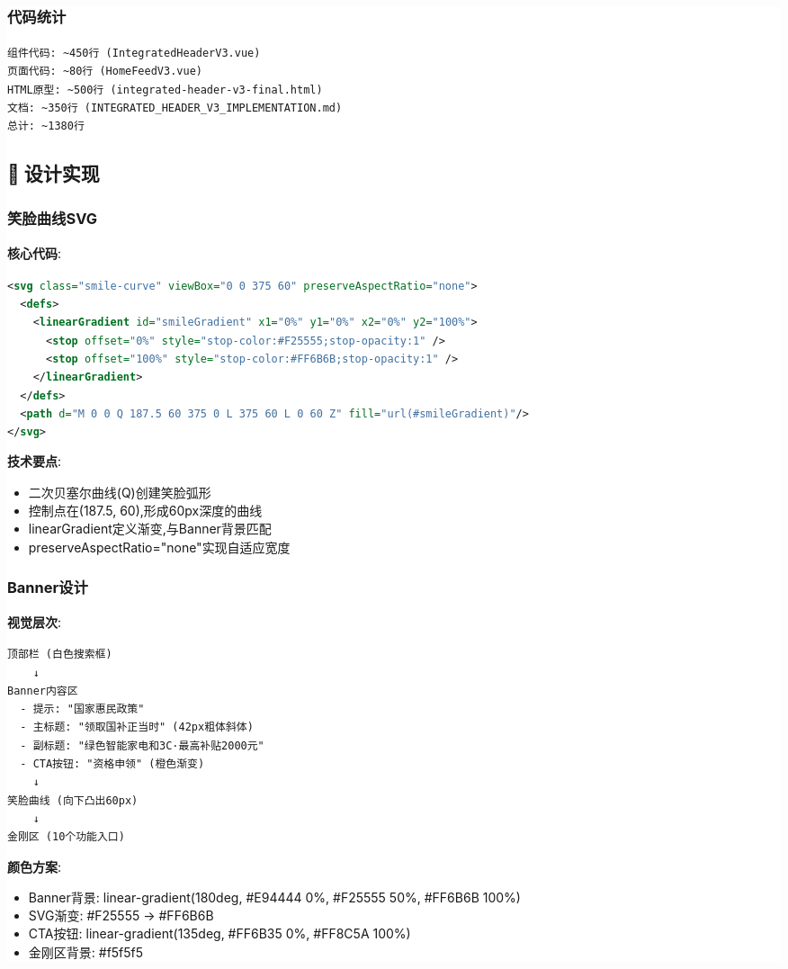 ### 代码统计

```
组件代码: ~450行 (IntegratedHeaderV3.vue)
页面代码: ~80行 (HomeFeedV3.vue)
HTML原型: ~500行 (integrated-header-v3-final.html)
文档: ~350行 (INTEGRATED_HEADER_V3_IMPLEMENTATION.md)
总计: ~1380行
```

## 🎨 设计实现

### 笑脸曲线SVG

**核心代码**:
```svg
<svg class="smile-curve" viewBox="0 0 375 60" preserveAspectRatio="none">
  <defs>
    <linearGradient id="smileGradient" x1="0%" y1="0%" x2="0%" y2="100%">
      <stop offset="0%" style="stop-color:#F25555;stop-opacity:1" />
      <stop offset="100%" style="stop-color:#FF6B6B;stop-opacity:1" />
    </linearGradient>
  </defs>
  <path d="M 0 0 Q 187.5 60 375 0 L 375 60 L 0 60 Z" fill="url(#smileGradient)"/>
</svg>
```

**技术要点**:
- 二次贝塞尔曲线(Q)创建笑脸弧形
- 控制点在(187.5, 60),形成60px深度的曲线
- linearGradient定义渐变,与Banner背景匹配
- preserveAspectRatio="none"实现自适应宽度

### Banner设计

**视觉层次**:
```
顶部栏 (白色搜索框)
    ↓
Banner内容区
  - 提示: "国家惠民政策"
  - 主标题: "领取国补正当时" (42px粗体斜体)
  - 副标题: "绿色智能家电和3C·最高补贴2000元"
  - CTA按钮: "资格申领" (橙色渐变)
    ↓
笑脸曲线 (向下凸出60px)
    ↓
金刚区 (10个功能入口)
```

**颜色方案**:
- Banner背景: linear-gradient(180deg, #E94444 0%, #F25555 50%, #FF6B6B 100%)
- SVG渐变: #F25555 → #FF6B6B
- CTA按钮: linear-gradient(135deg, #FF6B35 0%, #FF8C5A 100%)
- 金刚区背景: #f5f5f5
